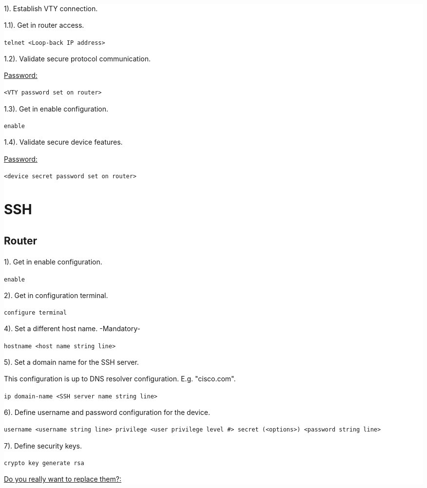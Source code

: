 1). Establish VTY connection.

1.1). Get in router access.

    telnet <Loop-back IP address>
    
1.2). Validate secure protocol communication.

<u>Password:</u>

    <VTY password set on router>
    
1.3). Get in enable configuration.

    enable
    
1.4). Validate secure device features.

<u>Password:</u>

    <device secret password set on router>
    


<div style='page-break-after: always'></div>



# SSH


## Router

1). Get in enable configuration.

    enable
    
2). Get in configuration terminal.

    configure terminal
    
4). Set a different host name. -Mandatory-

    hostname <host name string line>
    
5). Set a domain name for the SSH server.

This configuration is up to DNS resolver configuration. E.g. "cisco.com".

    ip domain-name <SSH server name string line>
    
6). Define username and password configuration for the device.

    username <username string line> privilege <user privilege level #> secret (<options>) <password string line>
    
<div style='page-break-after: always'></div>

7). Define security keys.

    crypto key generate rsa
    
<u>Do you really want to replace them?:</u>
